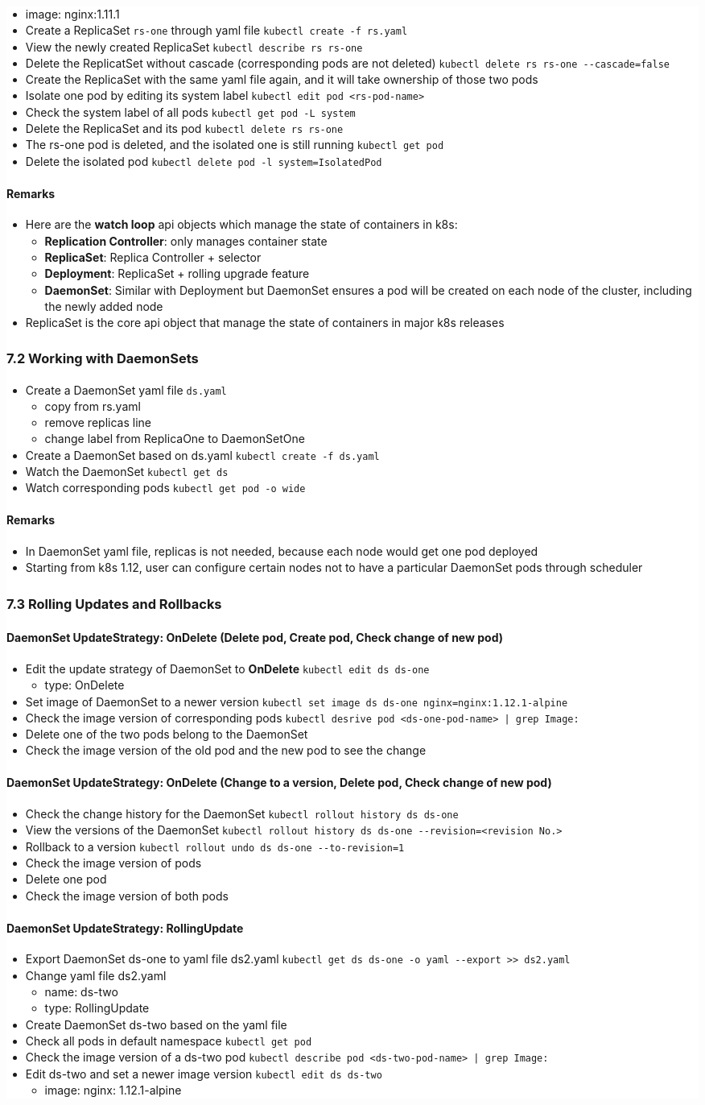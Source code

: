   - image: nginx:1.11.1
- Create a ReplicaSet `rs-one` through yaml file `kubectl create -f rs.yaml`
- View the newly created ReplicaSet `kubectl describe rs rs-one`
- Delete the ReplicatSet without cascade (corresponding pods are not deleted) `kubectl delete rs rs-one --cascade=false`
- Create the ReplicaSet with the same yaml file again, and it will take ownership of those two pods
- Isolate one pod by editing its system label `kubectl edit pod <rs-pod-name>`
- Check the system label of all pods `kubectl get pod -L system`
- Delete the ReplicaSet and its pod `kubectl delete rs rs-one`
- The rs-one pod is deleted, and the isolated one is still running `kubectl get pod`
- Delete the isolated pod `kubectl delete pod -l system=IsolatedPod`
#### Remarks
- Here are the **watch loop** api objects which manage the state of containers in k8s:
  - **Replication Controller**: only manages container state
  - **ReplicaSet**: Replica Controller + selector
  - **Deployment**: ReplicaSet + rolling upgrade feature
  - **DaemonSet**: Similar with Deployment but DaemonSet ensures a pod will be created on each node of the cluster, including the newly added node
- ReplicaSet is the core api object that manage the state of containers in major k8s releases
### 7.2 Working with DaemonSets
- Create a DaemonSet yaml file `ds.yaml`
  - copy from rs.yaml
  - remove replicas line
  - change label from ReplicaOne to DaemonSetOne
- Create a DaemonSet based on ds.yaml `kubectl create -f ds.yaml`
- Watch the DaemonSet `kubectl get ds`
- Watch corresponding pods `kubectl get pod -o wide`
#### Remarks
- In DaemonSet yaml file, replicas is not needed, because each node would get one pod deployed
- Starting from k8s 1.12, user can configure certain nodes not to have a particular DaemonSet pods through scheduler
### 7.3 Rolling Updates and Rollbacks
#### DaemonSet UpdateStrategy: OnDelete (Delete pod, Create pod, Check change of new pod)
  - Edit the update strategy of DaemonSet to **OnDelete** `kubectl edit ds ds-one`
    - type: OnDelete
  - Set image of DaemonSet to a newer version `kubectl set image ds ds-one nginx=nginx:1.12.1-alpine`
  - Check the image version of corresponding pods `kubectl desrive pod <ds-one-pod-name> | grep Image:`
  - Delete one of the two pods belong to the DaemonSet
  - Check the image version of the old pod and the new pod to see the change
#### DaemonSet UpdateStrategy: OnDelete (Change to a version, Delete pod, Check change of new pod)
  - Check the change history for the DaemonSet `kubectl rollout history ds ds-one`
  - View the versions of the DaemonSet `kubectl rollout history ds ds-one --revision=<revision No.>`
  - Rollback to a version `kubectl rollout undo ds ds-one --to-revision=1`
  - Check the image version of pods
  - Delete one pod
  - Check the image version of both pods
#### DaemonSet UpdateStrategy: RollingUpdate
  - Export DaemonSet ds-one to yaml file ds2.yaml `kubectl get ds ds-one -o yaml --export >> ds2.yaml`
  - Change yaml file ds2.yaml
    - name: ds-two
    - type: RollingUpdate
  - Create DaemonSet ds-two based on the yaml file
  - Check all pods in default namespace `kubectl get pod`
  - Check the image version of a ds-two pod `kubectl describe pod <ds-two-pod-name> | grep Image:`
  - Edit ds-two and set a newer image version `kubectl edit ds ds-two`
    - image: nginx: 1.12.1-alpine